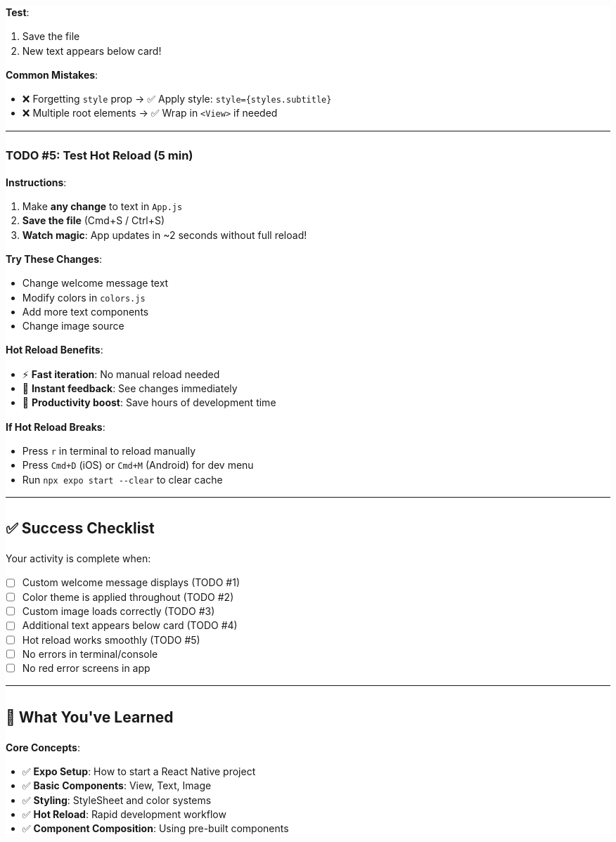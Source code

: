 **Test**:
1. Save the file
2. New text appears below card!

**Common Mistakes**:
- ❌ Forgetting `style` prop → ✅ Apply style: `style={styles.subtitle}`
- ❌ Multiple root elements → ✅ Wrap in `<View>` if needed

---

### TODO #5: Test Hot Reload (5 min)

**Instructions**:
1. Make **any change** to text in `App.js`
2. **Save the file** (Cmd+S / Ctrl+S)
3. **Watch magic**: App updates in ~2 seconds without full reload!

**Try These Changes**:
- Change welcome message text
- Modify colors in `colors.js`
- Add more text components
- Change image source

**Hot Reload Benefits**:
- ⚡ **Fast iteration**: No manual reload needed
- 🎯 **Instant feedback**: See changes immediately
- 💪 **Productivity boost**: Save hours of development time

**If Hot Reload Breaks**:
- Press `r` in terminal to reload manually
- Press `Cmd+D` (iOS) or `Cmd+M` (Android) for dev menu
- Run `npx expo start --clear` to clear cache

---

## ✅ Success Checklist

Your activity is complete when:

- [ ] Custom welcome message displays (TODO #1)
- [ ] Color theme is applied throughout (TODO #2)
- [ ] Custom image loads correctly (TODO #3)
- [ ] Additional text appears below card (TODO #4)
- [ ] Hot reload works smoothly (TODO #5)
- [ ] No errors in terminal/console
- [ ] No red error screens in app

---

## 🎨 What You've Learned

**Core Concepts**:
- ✅ **Expo Setup**: How to start a React Native project
- ✅ **Basic Components**: View, Text, Image
- ✅ **Styling**: StyleSheet and color systems
- ✅ **Hot Reload**: Rapid development workflow
- ✅ **Component Composition**: Using pre-built components
